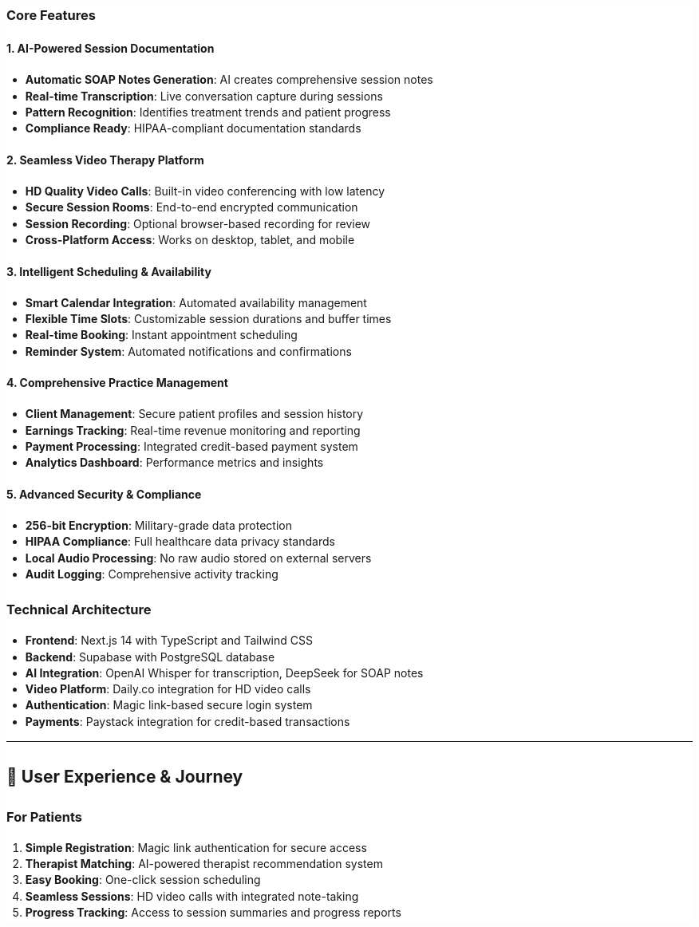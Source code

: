 ### **Core Features**

#### **1. AI-Powered Session Documentation**
- **Automatic SOAP Notes Generation**: AI creates comprehensive session notes
- **Real-time Transcription**: Live conversation capture during sessions
- **Pattern Recognition**: Identifies treatment trends and patient progress
- **Compliance Ready**: HIPAA-compliant documentation standards

#### **2. Seamless Video Therapy Platform**
- **HD Quality Video Calls**: Built-in video conferencing with low latency
- **Secure Session Rooms**: End-to-end encrypted communication
- **Session Recording**: Optional browser-based recording for review
- **Cross-Platform Access**: Works on desktop, tablet, and mobile

#### **3. Intelligent Scheduling & Availability**
- **Smart Calendar Integration**: Automated availability management
- **Flexible Time Slots**: Customizable session durations and buffer times
- **Real-time Booking**: Instant appointment scheduling
- **Reminder System**: Automated notifications and confirmations

#### **4. Comprehensive Practice Management**
- **Client Management**: Secure patient profiles and session history
- **Earnings Tracking**: Real-time revenue monitoring and reporting
- **Payment Processing**: Integrated credit-based payment system
- **Analytics Dashboard**: Performance metrics and insights

#### **5. Advanced Security & Compliance**
- **256-bit Encryption**: Military-grade data protection
- **HIPAA Compliance**: Full healthcare data privacy standards
- **Local Audio Processing**: No raw audio stored on external servers
- **Audit Logging**: Comprehensive activity tracking

### **Technical Architecture**
- **Frontend**: Next.js 14 with TypeScript and Tailwind CSS
- **Backend**: Supabase with PostgreSQL database
- **AI Integration**: OpenAI Whisper for transcription, DeepSeek for SOAP notes
- **Video Platform**: Daily.co integration for HD video calls
- **Authentication**: Magic link-based secure login system
- **Payments**: Paystack integration for credit-based transactions

---

## 👥 **User Experience & Journey**

### **For Patients**
1. **Simple Registration**: Magic link authentication for secure access
2. **Therapist Matching**: AI-powered therapist recommendation system
3. **Easy Booking**: One-click session scheduling
4. **Seamless Sessions**: HD video calls with integrated note-taking
5. **Progress Tracking**: Access to session summaries and progress reports
